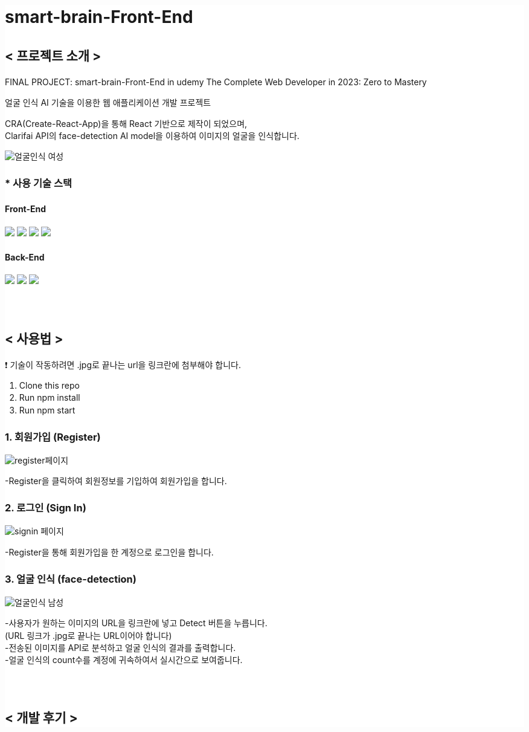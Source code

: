 # smart-brain-Front-End

## < 프로젝트 소개 >
FINAL PROJECT: smart-brain-Front-End in udemy The Complete Web Developer in 2023: Zero to Mastery

얼굴 인식 AI 기술을 이용한 웹 애플리케이션 개발 프로젝트

CRA(Create-React-App)을 통해 React 기반으로 제작이 되었으며,<br>
Clarifai API의 face-detection AI model을 이용하여 이미지의 얼굴을 인식합니다.<br>

<img width="700" alt="얼굴인식 여성" src="https://github.com/ppassong/smart-brain-Front-End/assets/132435219/64b4de04-f235-46dd-8dc2-248e3abd0ce4">
<br>

### * 사용 기술 스택
#### Front-End
<img src="https://img.shields.io/badge/html5-E34F26?style=for-the-badge&logo=html5&logoColor=white"> <img src="https://img.shields.io/badge/css-1572B6?style=for-the-badge&logo=css3&logoColor=white"> <img src="https://img.shields.io/badge/javascript-F7DF1E?style=for-the-badge&logo=javascript&logoColor=black"> <img src="https://img.shields.io/badge/react-61DAFB?style=for-the-badge&logo=react&logoColor=black">
#### Back-End
<img src="https://img.shields.io/badge/node.js-339933?style=for-the-badge&logo=Node.js&logoColor=white"> <img src="https://img.shields.io/badge/express-000000?style=for-the-badge&logo=express&logoColor=white"> <img src="https://img.shields.io/badge/postgreSQL-4169E1?style=for-the-badge&logo=PostgreSQL&logoColor=white">
<br>
<br>
<br>
## < 사용법 >
❗️ 기술이 작동하려면 .jpg로 끝나는 url을 링크란에 첨부해야 합니다.
1. Clone this repo
2. Run npm install
3. Run npm start

### 1. 회원가입 (Register)
<img width="700" alt="register페이지" src="https://github.com/ppassong/smart-brain-Front-End/assets/132435219/612597ad-6c44-43d4-9f27-78289682b69f">

-Register을 클릭하여 회원정보를 기입하여 회원가입을 합니다.

### 2. 로그인 (Sign In)
<img width="700" alt="signin 페이지" src="https://github.com/ppassong/smart-brain-Front-End/assets/132435219/a5887e8b-de31-4a71-aadf-127af8c9c0f6">

-Register을 통해 회원가입을 한 계정으로 로그인을 합니다.

### 3. 얼굴 인식 (face-detection)
<img width="700" alt="얼굴인식 남성" src="https://github.com/ppassong/smart-brain-Front-End/assets/132435219/d2d30b2d-69c3-4eae-b750-dd9aae86c898">

-사용자가 원하는 이미지의 URL을 링크란에 넣고 Detect 버튼을 누릅니다.<br>
(URL 링크가 .jpg로 끝나는 URL이어야 합니다)<br>
-전송된 이미지를 API로 분석하고 얼굴 인식의 결과를 출력합니다.<br>
-얼굴 인식의 count수를 계정에 귀속하여서 실시간으로 보여줍니다.
<br>
<br>
<br>
## < 개발 후기 >

